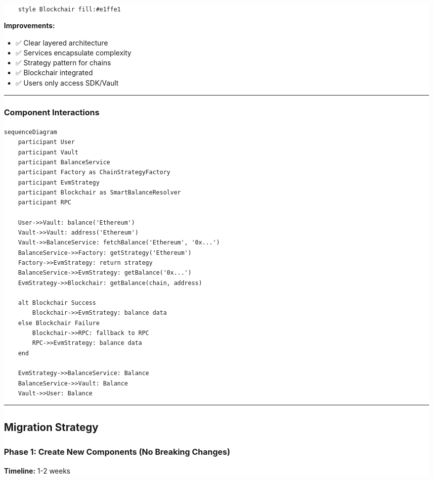 ```mermaid
    style Blockchair fill:#e1ffe1
```

**Improvements:**
- ✅ Clear layered architecture
- ✅ Services encapsulate complexity
- ✅ Strategy pattern for chains
- ✅ Blockchair integrated
- ✅ Users only access SDK/Vault

---

### Component Interactions

```mermaid
sequenceDiagram
    participant User
    participant Vault
    participant BalanceService
    participant Factory as ChainStrategyFactory
    participant EvmStrategy
    participant Blockchair as SmartBalanceResolver
    participant RPC

    User->>Vault: balance('Ethereum')
    Vault->>Vault: address('Ethereum')
    Vault->>BalanceService: fetchBalance('Ethereum', '0x...')
    BalanceService->>Factory: getStrategy('Ethereum')
    Factory->>EvmStrategy: return strategy
    BalanceService->>EvmStrategy: getBalance('0x...')
    EvmStrategy->>Blockchair: getBalance(chain, address)

    alt Blockchair Success
        Blockchair->>EvmStrategy: balance data
    else Blockchair Failure
        Blockchair->>RPC: fallback to RPC
        RPC->>EvmStrategy: balance data
    end

    EvmStrategy->>BalanceService: Balance
    BalanceService->>Vault: Balance
    Vault->>User: Balance
```

---

## Migration Strategy

### Phase 1: Create New Components (No Breaking Changes)

**Timeline:** 1-2 weeks
